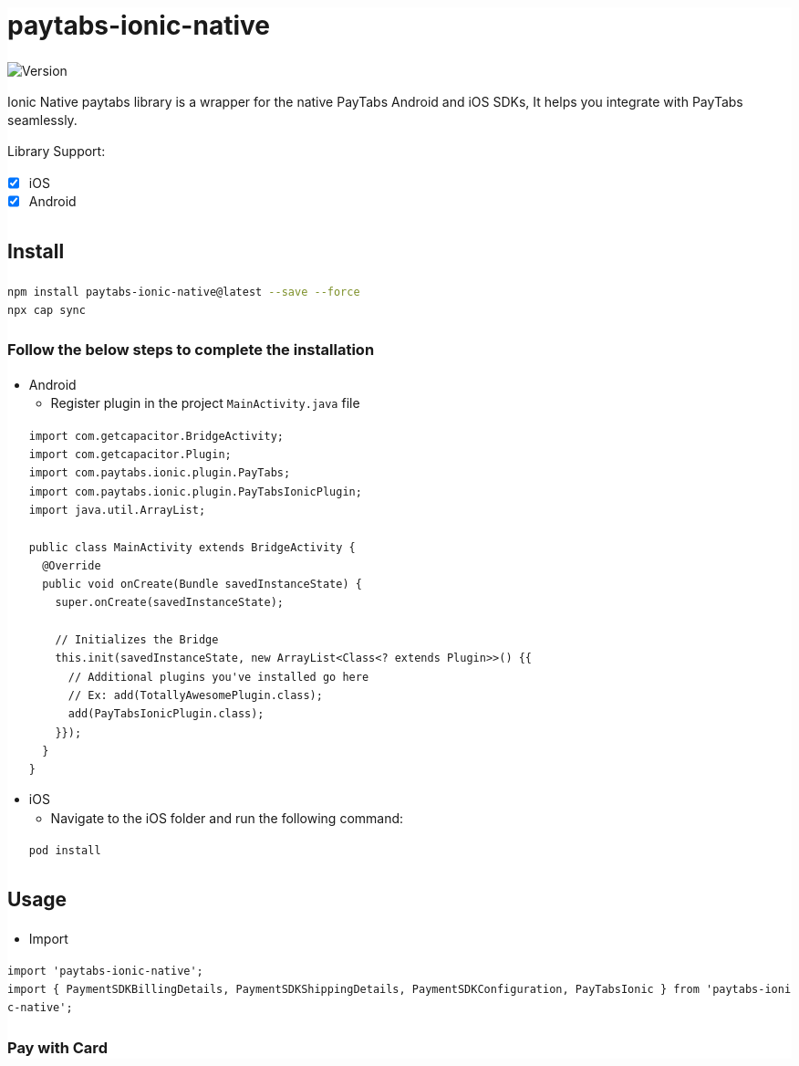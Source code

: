 # paytabs-ionic-native
![Version](https://img.shields.io/badge/PayTabs%20Ionic%20Native-v0.0.1-green)

Ionic Native paytabs library is a wrapper for the native PayTabs Android and iOS SDKs, It helps you integrate with PayTabs seamlessly.

Library Support:

* [x] iOS
* [x] Android

## Install

```bash
npm install paytabs-ionic-native@latest --save --force
npx cap sync
```

### Follow the below steps to complete the installation
* Android
	* Register plugin in the project `MainActivity.java` file
  ```
  import com.getcapacitor.BridgeActivity;
  import com.getcapacitor.Plugin;
  import com.paytabs.ionic.plugin.PayTabs;
  import com.paytabs.ionic.plugin.PayTabsIonicPlugin;
  import java.util.ArrayList;

  public class MainActivity extends BridgeActivity {
    @Override
    public void onCreate(Bundle savedInstanceState) {
      super.onCreate(savedInstanceState);

      // Initializes the Bridge
      this.init(savedInstanceState, new ArrayList<Class<? extends Plugin>>() {{
        // Additional plugins you've installed go here
        // Ex: add(TotallyAwesomePlugin.class);
        add(PayTabsIonicPlugin.class);
      }});
    }
  }
  ```
* iOS
	* Navigate to the iOS folder and run the following command: 
	```
	pod install
	```
## Usage

- Import
```
import 'paytabs-ionic-native';
import { PaymentSDKBillingDetails, PaymentSDKShippingDetails, PaymentSDKConfiguration, PayTabsIonic } from 'paytabs-ionic-native';
```
### Pay with Card


 [1]: https://www.paytabs.com/en/support/
 [2]: https://www.paytabs.com/en/terms-of-use/
 [3]: https://www.paytabs.com/en/privacy-policy/
 [license]: https://github.com/paytabscom/paytabs-cordova/blob/master/LICENSE
 [applepayguide]: https://github.com/paytabscom/paytabs-cordova/blob/master/ApplePayConfiguration.md
 [sample]: https://github.com/paytabscom/paytabs-cordova/tree/master/sample